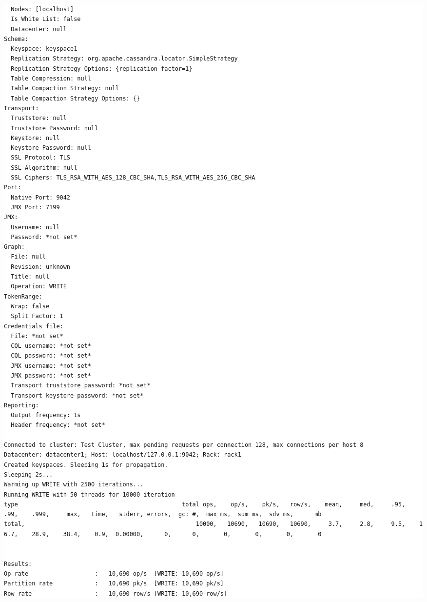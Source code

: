 ```output
  Nodes: [localhost]
  Is White List: false
  Datacenter: null
Schema:
  Keyspace: keyspace1
  Replication Strategy: org.apache.cassandra.locator.SimpleStrategy
  Replication Strategy Options: {replication_factor=1}
  Table Compression: null
  Table Compaction Strategy: null
  Table Compaction Strategy Options: {}
Transport:
  Truststore: null
  Truststore Password: null
  Keystore: null
  Keystore Password: null
  SSL Protocol: TLS
  SSL Algorithm: null
  SSL Ciphers: TLS_RSA_WITH_AES_128_CBC_SHA,TLS_RSA_WITH_AES_256_CBC_SHA
Port:
  Native Port: 9042
  JMX Port: 7199
JMX:
  Username: null
  Password: *not set*
Graph:
  File: null
  Revision: unknown
  Title: null
  Operation: WRITE
TokenRange:
  Wrap: false
  Split Factor: 1
Credentials file:
  File: *not set*
  CQL username: *not set*
  CQL password: *not set*
  JMX username: *not set*
  JMX password: *not set*
  Transport truststore password: *not set*
  Transport keystore password: *not set*
Reporting:
  Output frequency: 1s
  Header frequency: *not set*

Connected to cluster: Test Cluster, max pending requests per connection 128, max connections per host 8
Datacenter: datacenter1; Host: localhost/127.0.0.1:9042; Rack: rack1
Created keyspaces. Sleeping 1s for propagation.
Sleeping 2s...
Warming up WRITE with 2500 iterations...
Running WRITE with 50 threads for 10000 iteration
type                                               total ops,    op/s,    pk/s,   row/s,    mean,     med,     .95,     .99,    .999,     max,   time,   stderr, errors,  gc: #,  max ms,  sum ms,  sdv ms,      mb
total,                                                 10000,   10690,   10690,   10690,     3.7,     2.8,     9.5,    16.7,    28.9,    38.4,    0.9,  0.00000,      0,      0,       0,       0,       0,       0


Results:
Op rate                   :   10,690 op/s  [WRITE: 10,690 op/s]
Partition rate            :   10,690 pk/s  [WRITE: 10,690 pk/s]
Row rate                  :   10,690 row/s [WRITE: 10,690 row/s]
```